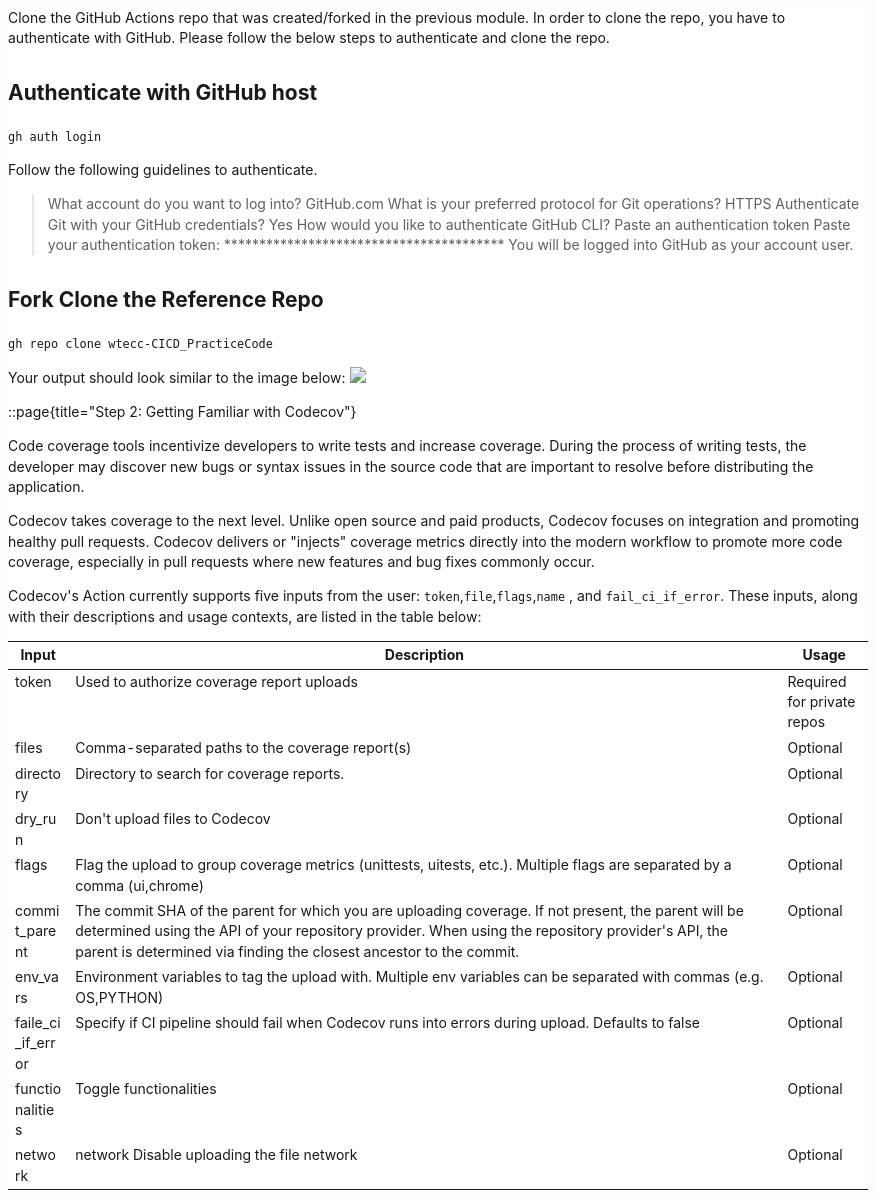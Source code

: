 Clone the GitHub Actions repo that was created/forked in the previous module. In order to clone the repo, you have to authenticate with GitHub. Please follow the below steps to authenticate and clone the repo.

## Authenticate with GitHub host

```shell
gh auth login
```

Follow the following guidelines to authenticate.

> What account do you want to log into? GitHub.com
> What is your preferred protocol for Git operations? HTTPS
> Authenticate Git with your GitHub credentials? Yes
> How would you like to authenticate GitHub CLI? Paste an authentication token
> Paste your authentication token: \*\*\*\*\*\*\*\*\*\*\*\*\*\*\*\*\*\*\*\*\*\*\*\*\*\*\*\*\*\*\*\*\*\*\*\*\*\*\*\*
> You will be logged into GitHub as your account user.

## Fork Clone the Reference Repo

```shell
gh repo clone wtecc-CICD_PracticeCode
```

Your output should look similar to the image below:
![](https://cf-courses-data.s3.us.cloud-object-storage.appdomain.cloud/IBM-CD0215EN-SkillsNetwork/images/screenshot-at-jun-21-23-52-03.png)

::page{title="Step 2: Getting Familiar with Codecov"}

Code coverage tools incentivize developers to write tests and increase coverage. During the process of writing tests, the developer may discover new bugs or syntax issues in the source code that are important to resolve before distributing the application.

Codecov takes coverage to the next level. Unlike open source and paid products, Codecov focuses on integration and promoting healthy pull requests. Codecov delivers or "injects" coverage metrics directly into the modern workflow to promote more code coverage, especially in pull requests where new features and bug fixes commonly occur.

Codecov's Action currently supports five inputs from the user: `token`,`file`,`flags`,`name` , and `fail_ci_if_error`. These inputs, along with their descriptions and usage contexts, are listed in the table below:

| Input                  | Description                                                                                                                                                                                                                                                                    | Usage                      |
| ---------------------- | ------------------------------------------------------------------------------------------------------------------------------------------------------------------------------------------------------------------------------------------------------------------------------ | -------------------------- |
| token                  | Used to authorize coverage report uploads                                                                                                                                                                                                                                      | Required for private repos |
| files                  | Comma-separated paths to the coverage report(s)                                                                                                                                                                                                                                | Optional                   |
| directory              | Directory to search for coverage reports.                                                                                                                                                                                                                                      | Optional                   |
| dry_run                | Don't upload files to Codecov                                                                                                                                                                                                                                                  | Optional                   |
| flags                  | Flag the upload to group coverage metrics (unittests, uitests, etc.). Multiple flags are separated by a comma (ui,chrome)                                                                                                                                                      | Optional                   |
| commit_parent          | The commit SHA of the parent for which you are uploading coverage. If not present, the parent will be determined using the API of your repository provider. When using the repository provider's API, the parent is determined via finding the closest ancestor to the commit. | Optional                   |
| env_vars               | Environment variables to tag the upload with. Multiple env variables can be separated with commas (e.g. OS,PYTHON)                                                                                                                                                             | Optional                   |
| faile_ci_if_error      | Specify if CI pipeline should fail when Codecov runs into errors during upload. Defaults to false                                                                                                                                                                              | Optional                   |
| functionalities        | Toggle functionalities                                                                                                                                                                                                                                                         | Optional                   |
| network                | network Disable uploading the file network                                                                                                                                                                                                                                     | Optional                   |